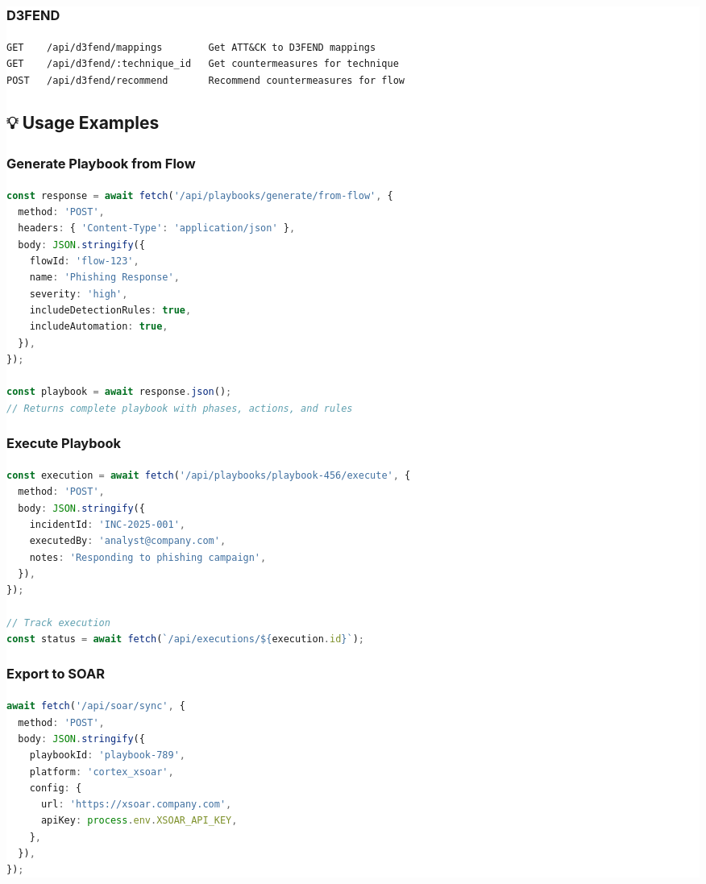 ### D3FEND
```
GET    /api/d3fend/mappings        Get ATT&CK to D3FEND mappings
GET    /api/d3fend/:technique_id   Get countermeasures for technique
POST   /api/d3fend/recommend       Recommend countermeasures for flow
```

## 💡 Usage Examples

### Generate Playbook from Flow
```typescript
const response = await fetch('/api/playbooks/generate/from-flow', {
  method: 'POST',
  headers: { 'Content-Type': 'application/json' },
  body: JSON.stringify({
    flowId: 'flow-123',
    name: 'Phishing Response',
    severity: 'high',
    includeDetectionRules: true,
    includeAutomation: true,
  }),
});

const playbook = await response.json();
// Returns complete playbook with phases, actions, and rules
```

### Execute Playbook
```typescript
const execution = await fetch('/api/playbooks/playbook-456/execute', {
  method: 'POST',
  body: JSON.stringify({
    incidentId: 'INC-2025-001',
    executedBy: 'analyst@company.com',
    notes: 'Responding to phishing campaign',
  }),
});

// Track execution
const status = await fetch(`/api/executions/${execution.id}`);
```

### Export to SOAR
```typescript
await fetch('/api/soar/sync', {
  method: 'POST',
  body: JSON.stringify({
    playbookId: 'playbook-789',
    platform: 'cortex_xsoar',
    config: {
      url: 'https://xsoar.company.com',
      apiKey: process.env.XSOAR_API_KEY,
    },
  }),
});
```
